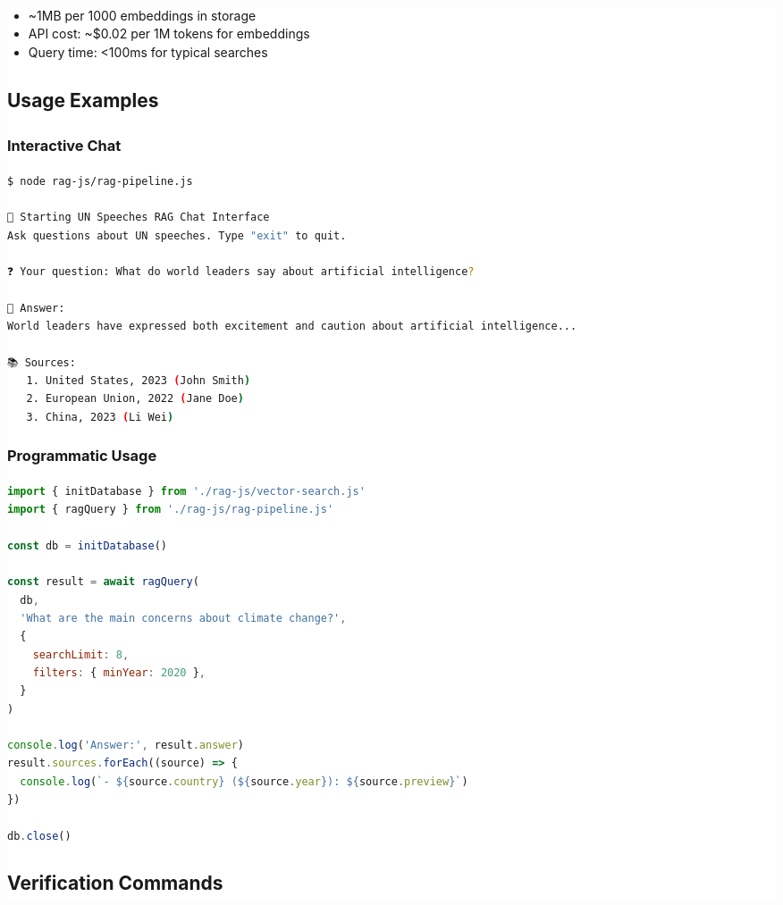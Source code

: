 - ~1MB per 1000 embeddings in storage
- API cost: ~$0.02 per 1M tokens for embeddings
- Query time: <100ms for typical searches

## Usage Examples

### Interactive Chat

```bash
$ node rag-js/rag-pipeline.js

🚀 Starting UN Speeches RAG Chat Interface
Ask questions about UN speeches. Type "exit" to quit.

❓ Your question: What do world leaders say about artificial intelligence?

📝 Answer:
World leaders have expressed both excitement and caution about artificial intelligence...

📚 Sources:
   1. United States, 2023 (John Smith)
   2. European Union, 2022 (Jane Doe)
   3. China, 2023 (Li Wei)
```

### Programmatic Usage

```javascript
import { initDatabase } from './rag-js/vector-search.js'
import { ragQuery } from './rag-js/rag-pipeline.js'

const db = initDatabase()

const result = await ragQuery(
  db,
  'What are the main concerns about climate change?',
  {
    searchLimit: 8,
    filters: { minYear: 2020 },
  }
)

console.log('Answer:', result.answer)
result.sources.forEach((source) => {
  console.log(`- ${source.country} (${source.year}): ${source.preview}`)
})

db.close()
```

## Verification Commands
